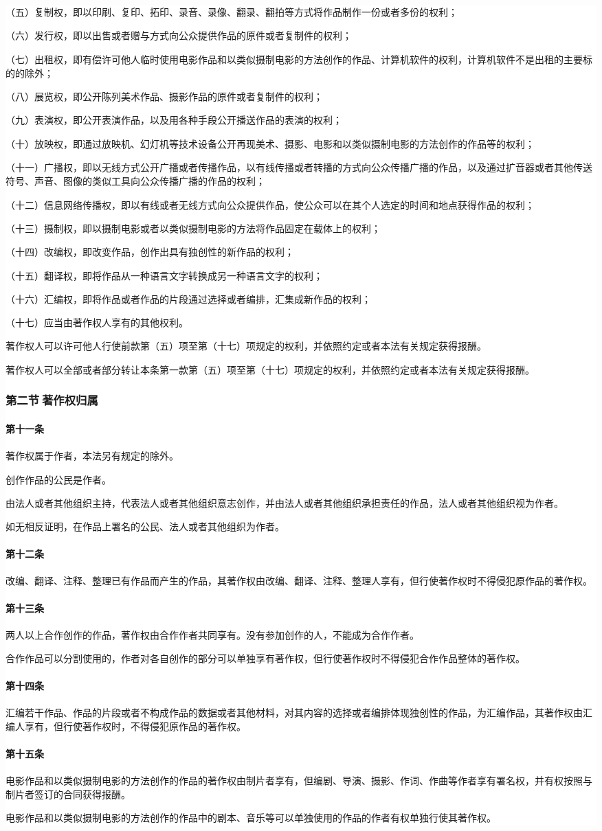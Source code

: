 （五）复制权，即以印刷、复印、拓印、录音、录像、翻录、翻拍等方式将作品制作一份或者多份的权利；

（六）发行权，即以出售或者赠与方式向公众提供作品的原件或者复制件的权利；

（七）出租权，即有偿许可他人临时使用电影作品和以类似摄制电影的方法创作的作品、计算机软件的权利，计算机软件不是出租的主要标的的除外；

（八）展览权，即公开陈列美术作品、摄影作品的原件或者复制件的权利；

（九）表演权，即公开表演作品，以及用各种手段公开播送作品的表演的权利；

（十）放映权，即通过放映机、幻灯机等技术设备公开再现美术、摄影、电影和以类似摄制电影的方法创作的作品等的权利；

（十一）广播权，即以无线方式公开广播或者传播作品，以有线传播或者转播的方式向公众传播广播的作品，以及通过扩音器或者其他传送符号、声音、图像的类似工具向公众传播广播的作品的权利；

（十二）信息网络传播权，即以有线或者无线方式向公众提供作品，使公众可以在其个人选定的时间和地点获得作品的权利；

（十三）摄制权，即以摄制电影或者以类似摄制电影的方法将作品固定在载体上的权利；

（十四）改编权，即改变作品，创作出具有独创性的新作品的权利；

（十五）翻译权，即将作品从一种语言文字转换成另一种语言文字的权利；

（十六）汇编权，即将作品或者作品的片段通过选择或者编排，汇集成新作品的权利；

（十七）应当由著作权人享有的其他权利。

著作权人可以许可他人行使前款第（五）项至第（十七）项规定的权利，并依照约定或者本法有关规定获得报酬。

著作权人可以全部或者部分转让本条第一款第（五）项至第（十七）项规定的权利，并依照约定或者本法有关规定获得报酬。

### 第二节  著作权归属

#### 第十一条

著作权属于作者，本法另有规定的除外。

创作作品的公民是作者。

由法人或者其他组织主持，代表法人或者其他组织意志创作，并由法人或者其他组织承担责任的作品，法人或者其他组织视为作者。

如无相反证明，在作品上署名的公民、法人或者其他组织为作者。

#### 第十二条

改编、翻译、注释、整理已有作品而产生的作品，其著作权由改编、翻译、注释、整理人享有，但行使著作权时不得侵犯原作品的著作权。

#### 第十三条

两人以上合作创作的作品，著作权由合作作者共同享有。没有参加创作的人，不能成为合作作者。

合作作品可以分割使用的，作者对各自创作的部分可以单独享有著作权，但行使著作权时不得侵犯合作作品整体的著作权。

#### 第十四条

汇编若干作品、作品的片段或者不构成作品的数据或者其他材料，对其内容的选择或者编排体现独创性的作品，为汇编作品，其著作权由汇编人享有，但行使著作权时，不得侵犯原作品的著作权。

#### 第十五条

电影作品和以类似摄制电影的方法创作的作品的著作权由制片者享有，但编剧、导演、摄影、作词、作曲等作者享有署名权，并有权按照与制片者签订的合同获得报酬。

电影作品和以类似摄制电影的方法创作的作品中的剧本、音乐等可以单独使用的作品的作者有权单独行使其著作权。
